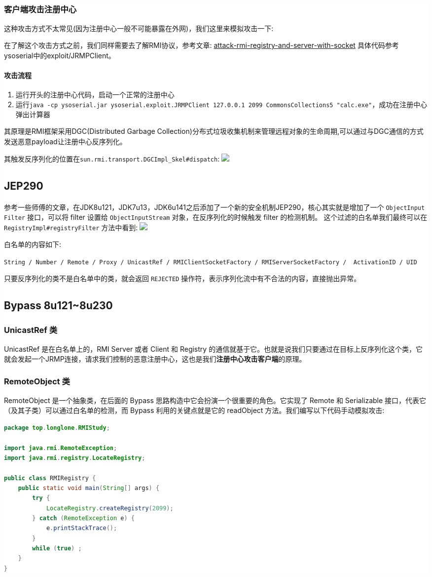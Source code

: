 
### 客户端攻击注册中心
这种攻击方式不太常见(因为注册中心一般不可能暴露在外网)，我们这里来模拟攻击一下:

在了解这个攻击方式之前，我们同样需要去了解RMI协议，参考文章: [attack-rmi-registry-and-server-with-socket](https://xz.aliyun.com/t/8247)
具体代码参考ysoserial中的exploit/JRMPClient。

#### 攻击流程
1. 运行开头的注册中心代码，启动一个正常的注册中心
2. 运行`java -cp ysoserial.jar ysoserial.exploit.JRMPClient 127.0.0.1 2099 CommonsCollections5 "calc.exe"`，成功在注册中心弹出计算器

其原理是RMI框架采用DGC(Distributed Garbage Collection)分布式垃圾收集机制来管理远程对象的生命周期,可以通过与DGC通信的方式发送恶意payload让注册中心反序列化。

其触发反序列化的位置在`sun.rmi.transport.DGCImpl_Skel#dispatch`:
![](https://gitee.com/guuest/images/raw/master/img/20211118114147.png)





## JEP290
参考一些师傅的文章，在JDK8u121，JDK7u13，JDK6u141之后添加了一个新的安全机制JEP290，核心其实就是增加了一个 `ObjectInputFilter` 接口，可以将 filter 设置给 `ObjectInputStream` 对象，在反序列化的时候触发 filter 的检测机制。
这个过滤的白名单我们最终可以在`RegistryImpl#registryFilter` 方法中看到:
![](https://gitee.com/guuest/images/raw/master/img/20211119182902.png)

白名单的内容如下:
```
String / Number / Remote / Proxy / UnicastRef / RMIClientSocketFactory / RMIServerSocketFactory /  ActivationID / UID
```
只要反序列化的类不是白名单中的类，就会返回 `REJECTED` 操作符，表示序列化流中有不合法的内容，直接抛出异常。

## Bypass 8u121~8u230
### UnicastRef 类
UnicastRef 是在白名单上的，RMI Server 或者 Client 和 Registry 的通信就基于它。也就是说我们只要通过在目标上反序列化这个类，它就会发起一个JRMP连接，请求我们控制的恶意注册中心，这也是我们**注册中心攻击客户端**的原理。


### RemoteObject 类
RemoteObject 是一个抽象类，在后面的 Bypass 思路构造中它会扮演一个很重要的角色。它实现了 Remote 和 Serializable 接口，代表它（及其子类）可以通过白名单的检测，而 Bypass 利用的关键点就是它的 readObject 方法。我们编写以下代码手动模拟攻击:
```java
package top.longlone.RMIStudy;

import java.rmi.RemoteException;
import java.rmi.registry.LocateRegistry;

public class RMIRegistry {
    public static void main(String[] args) {
        try {
            LocateRegistry.createRegistry(2099);
        } catch (RemoteException e) {
            e.printStackTrace();
        }
        while (true) ;
    }
}
```
